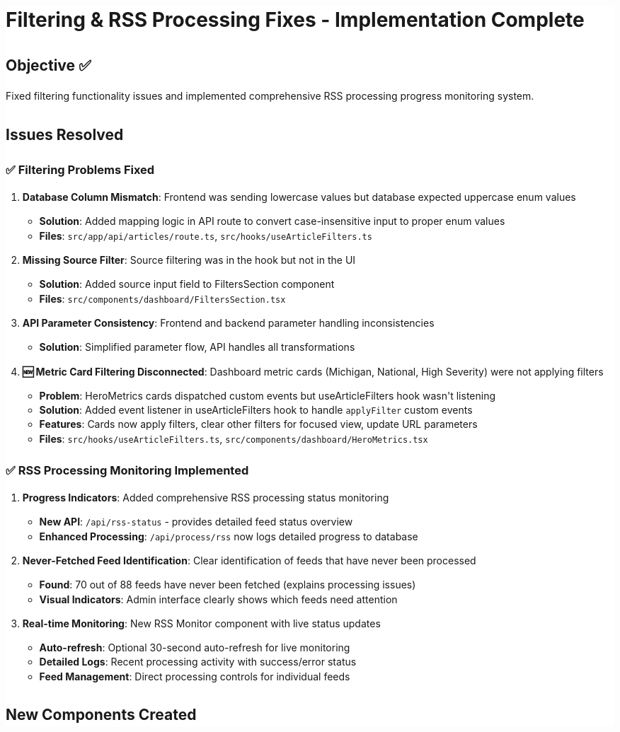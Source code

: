 # Filtering & RSS Processing Fixes - Implementation Complete

## **Objective ✅**
Fixed filtering functionality issues and implemented comprehensive RSS processing progress monitoring system.

## **Issues Resolved**

### **✅ Filtering Problems Fixed**
1. **Database Column Mismatch**: Frontend was sending lowercase values but database expected uppercase enum values
   - **Solution**: Added mapping logic in API route to convert case-insensitive input to proper enum values
   - **Files**: `src/app/api/articles/route.ts`, `src/hooks/useArticleFilters.ts`

2. **Missing Source Filter**: Source filtering was in the hook but not in the UI
   - **Solution**: Added source input field to FiltersSection component
   - **Files**: `src/components/dashboard/FiltersSection.tsx`

3. **API Parameter Consistency**: Frontend and backend parameter handling inconsistencies
   - **Solution**: Simplified parameter flow, API handles all transformations

4. **🆕 Metric Card Filtering Disconnected**: Dashboard metric cards (Michigan, National, High Severity) were not applying filters
   - **Problem**: HeroMetrics cards dispatched custom events but useArticleFilters hook wasn't listening
   - **Solution**: Added event listener in useArticleFilters hook to handle `applyFilter` custom events
   - **Features**: Cards now apply filters, clear other filters for focused view, update URL parameters
   - **Files**: `src/hooks/useArticleFilters.ts`, `src/components/dashboard/HeroMetrics.tsx`

### **✅ RSS Processing Monitoring Implemented**
1. **Progress Indicators**: Added comprehensive RSS processing status monitoring
   - **New API**: `/api/rss-status` - provides detailed feed status overview
   - **Enhanced Processing**: `/api/process/rss` now logs detailed progress to database

2. **Never-Fetched Feed Identification**: Clear identification of feeds that have never been processed
   - **Found**: 70 out of 88 feeds have never been fetched (explains processing issues)
   - **Visual Indicators**: Admin interface clearly shows which feeds need attention

3. **Real-time Monitoring**: New RSS Monitor component with live status updates
   - **Auto-refresh**: Optional 30-second auto-refresh for live monitoring
   - **Detailed Logs**: Recent processing activity with success/error status
   - **Feed Management**: Direct processing controls for individual feeds

## **New Components Created**
